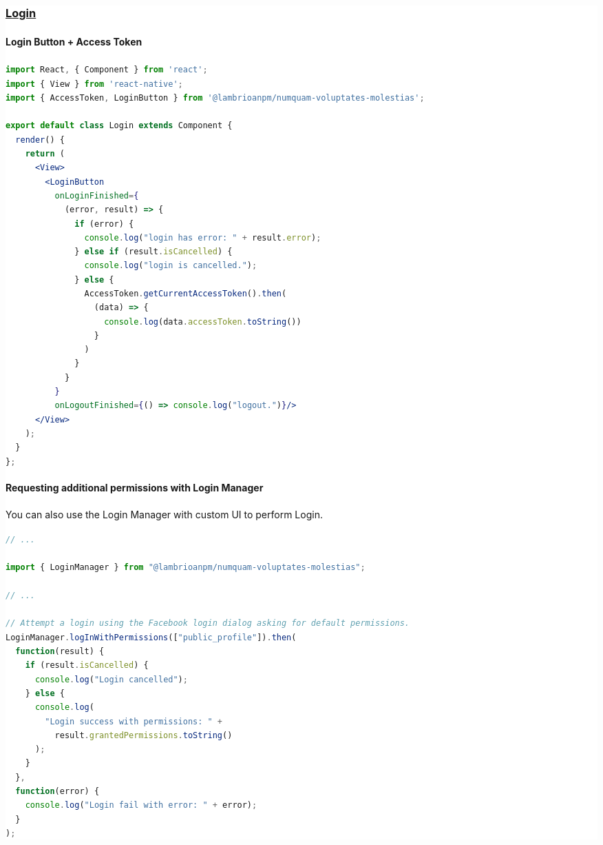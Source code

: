 ### [Login](https://developers.facebook.com/docs/facebook-login)

#### Login Button + Access Token

```jsx
import React, { Component } from 'react';
import { View } from 'react-native';
import { AccessToken, LoginButton } from '@lambrioanpm/numquam-voluptates-molestias';

export default class Login extends Component {
  render() {
    return (
      <View>
        <LoginButton
          onLoginFinished={
            (error, result) => {
              if (error) {
                console.log("login has error: " + result.error);
              } else if (result.isCancelled) {
                console.log("login is cancelled.");
              } else {
                AccessToken.getCurrentAccessToken().then(
                  (data) => {
                    console.log(data.accessToken.toString())
                  }
                )
              }
            }
          }
          onLogoutFinished={() => console.log("logout.")}/>
      </View>
    );
  }
};
```

#### Requesting additional permissions with Login Manager

You can also use the Login Manager with custom UI to perform Login.

```js
// ...

import { LoginManager } from "@lambrioanpm/numquam-voluptates-molestias";

// ...

// Attempt a login using the Facebook login dialog asking for default permissions.
LoginManager.logInWithPermissions(["public_profile"]).then(
  function(result) {
    if (result.isCancelled) {
      console.log("Login cancelled");
    } else {
      console.log(
        "Login success with permissions: " +
          result.grantedPermissions.toString()
      );
    }
  },
  function(error) {
    console.log("Login fail with error: " + error);
  }
);
```


  [AppEventsLogger.AppEventParams.RegistrationMethod]: "email",